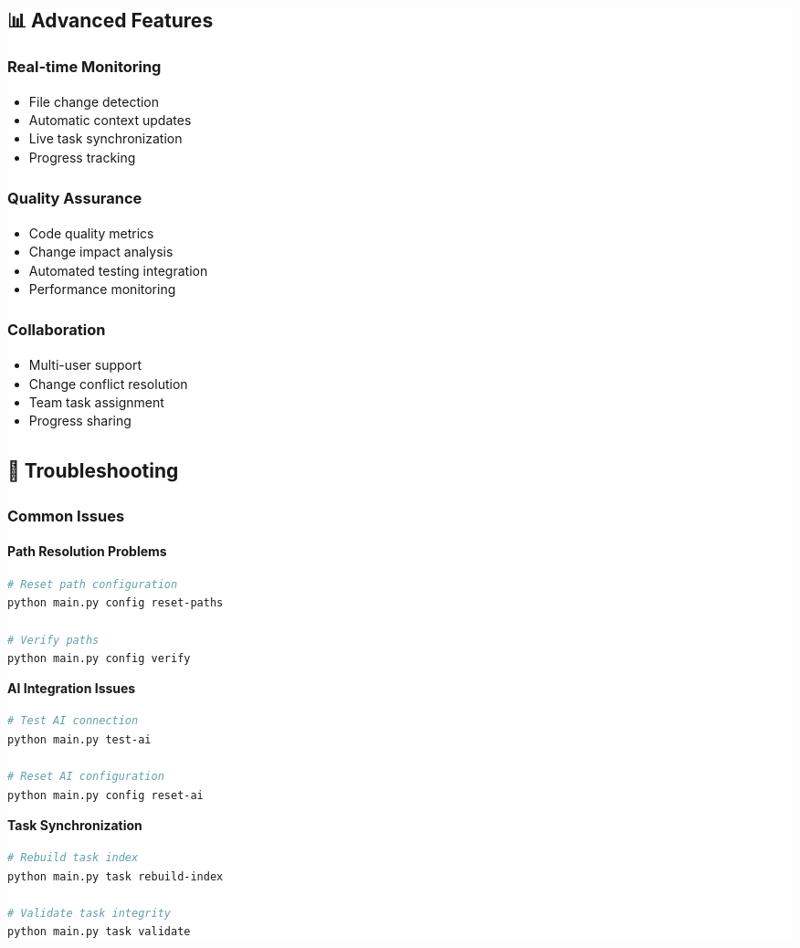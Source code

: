 ## 📊 Advanced Features

### Real-time Monitoring
- File change detection
- Automatic context updates
- Live task synchronization
- Progress tracking

### Quality Assurance
- Code quality metrics
- Change impact analysis
- Automated testing integration
- Performance monitoring

### Collaboration
- Multi-user support
- Change conflict resolution
- Team task assignment
- Progress sharing

## 🐛 Troubleshooting

### Common Issues

**Path Resolution Problems**
```bash
# Reset path configuration
python main.py config reset-paths

# Verify paths
python main.py config verify
```

**AI Integration Issues**
```bash
# Test AI connection
python main.py test-ai

# Reset AI configuration
python main.py config reset-ai
```

**Task Synchronization**
```bash
# Rebuild task index
python main.py task rebuild-index

# Validate task integrity
python main.py task validate
```
